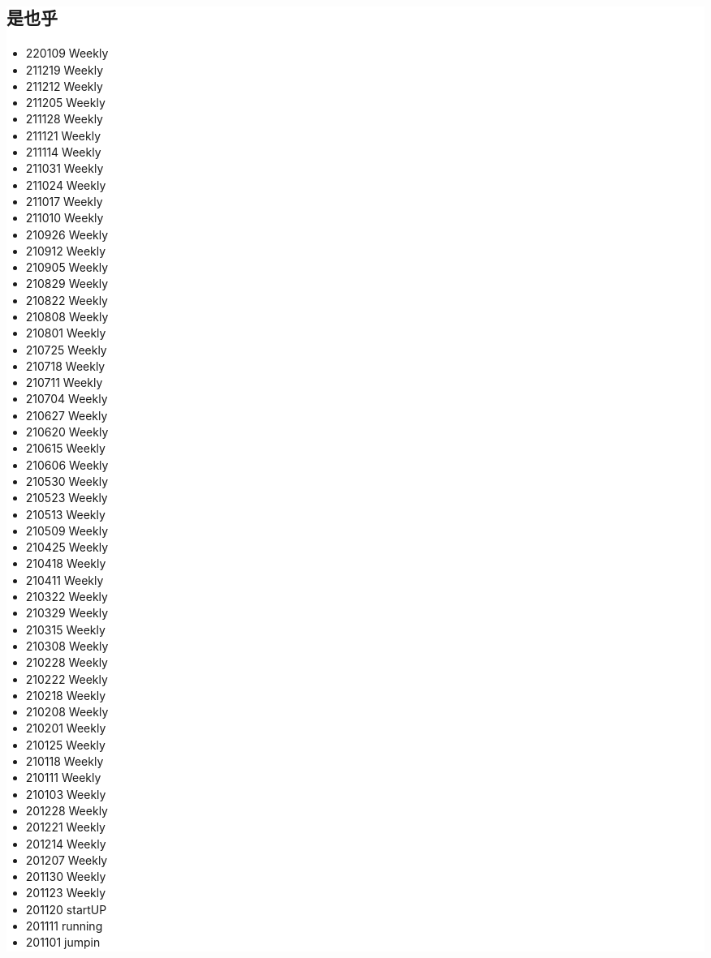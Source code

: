 ## 是也乎

- 220109 Weekly
- 211219 Weekly
- 211212 Weekly
- 211205 Weekly
- 211128 Weekly
- 211121 Weekly
- 211114 Weekly
- 211031 Weekly
- 211024 Weekly
- 211017 Weekly
- 211010 Weekly
- 210926 Weekly
- 210912 Weekly
- 210905 Weekly
- 210829 Weekly
- 210822 Weekly
- 210808 Weekly
- 210801 Weekly
- 210725 Weekly
- 210718 Weekly
- 210711 Weekly
- 210704 Weekly
- 210627 Weekly
- 210620 Weekly
- 210615 Weekly
- 210606 Weekly
- 210530 Weekly
- 210523 Weekly
- 210513 Weekly
- 210509 Weekly
- 210425 Weekly
- 210418 Weekly
- 210411 Weekly
- 210322 Weekly
- 210329 Weekly
- 210315 Weekly
- 210308 Weekly
- 210228 Weekly
- 210222 Weekly
- 210218 Weekly
- 210208 Weekly
- 210201 Weekly
- 210125 Weekly
- 210118 Weekly
- 210111 Weekly
- 210103 Weekly
- 201228 Weekly
- 201221 Weekly
- 201214 Weekly
- 201207 Weekly
- 201130 Weekly
- 201123 Weekly
- 201120 startUP
- 201111 running
- 201101 jumpin
